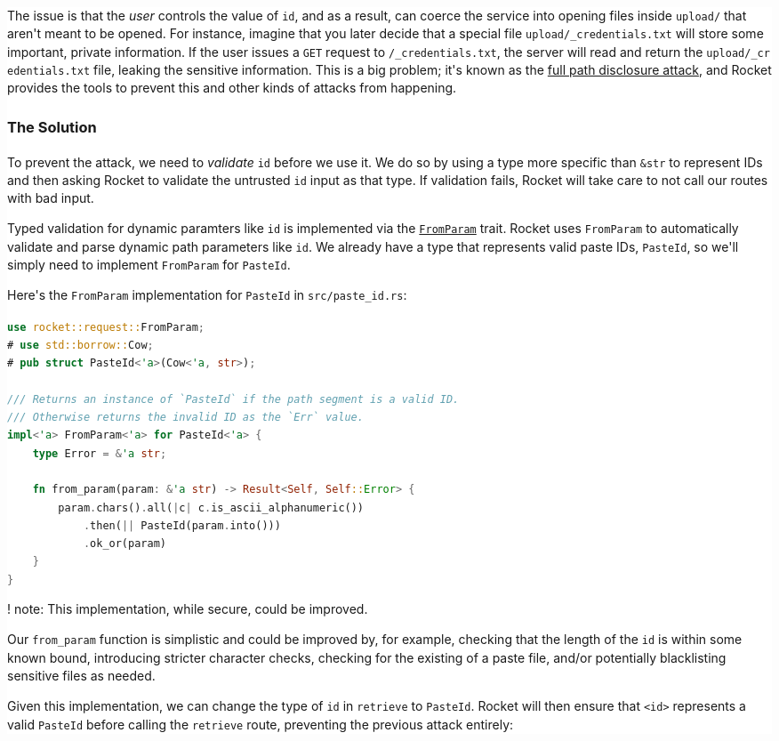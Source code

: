 The issue is that the _user_ controls the value of `id`, and as a result, can
coerce the service into opening files inside `upload/` that aren't meant to be
opened. For instance, imagine that you later decide that a special file
`upload/_credentials.txt` will store some important, private information. If the
user issues a `GET` request to `/_credentials.txt`, the server will read and
return the `upload/_credentials.txt` file, leaking the sensitive information.
This is a big problem; it's known as the [full path disclosure
attack](https://www.owasp.org/index.php/Full_Path_Disclosure), and Rocket
provides the tools to prevent this and other kinds of attacks from happening.

### The Solution

To prevent the attack, we need to _validate_ `id` before we use it. We do so by
using a type more specific than `&str` to represent IDs and then asking Rocket
to validate the untrusted `id` input as that type. If validation fails, Rocket
will take care to not call our routes with bad input.

Typed validation for dynamic paramters like `id` is implemented via the
[`FromParam`] trait. Rocket uses `FromParam` to automatically validate and parse
dynamic path parameters like `id`. We already have a type that represents valid
paste IDs, `PasteId`, so we'll simply need to implement `FromParam` for
`PasteId`.

Here's the `FromParam` implementation for `PasteId` in `src/paste_id.rs`:

[`FromParam`]: @api/rocket/request/trait.FromParam.html

```rust
use rocket::request::FromParam;
# use std::borrow::Cow;
# pub struct PasteId<'a>(Cow<'a, str>);

/// Returns an instance of `PasteId` if the path segment is a valid ID.
/// Otherwise returns the invalid ID as the `Err` value.
impl<'a> FromParam<'a> for PasteId<'a> {
    type Error = &'a str;

    fn from_param(param: &'a str) -> Result<Self, Self::Error> {
        param.chars().all(|c| c.is_ascii_alphanumeric())
            .then(|| PasteId(param.into()))
            .ok_or(param)
    }
}
```

! note: This implementation, while secure, could be improved.

  Our `from_param` function is simplistic and could be improved by, for example,
  checking that the length of the `id` is within some known bound, introducing
  stricter character checks, checking for the existing of a paste file, and/or
  potentially blacklisting sensitive files as needed.

Given this implementation, we can change the type of `id` in `retrieve` to
`PasteId`. Rocket will then ensure that `<id>` represents a valid `PasteId`
before calling the `retrieve` route, preventing the previous attack entirely:


[responses section]: ../responses
[`Data`]: @api/rocket/data/struct.Data.html
[data guard]: ../requests/#body-data
[`Data::open()`]: @api/rocket/data/struct.Data.html#method.open
[`Data`]: @api/rocket/data/struct.Data.html
[`DataStream`]: @api/rocket/data/struct.DataStream.html
[`DataStream::into_file()`]: @api/rocket/data/struct.DataStream.html#method.into_file
[`uri!`]: @api/rocket/macro.uri.html
[`kibibytes()`]: @api/rocket/data/trait.ToByteUnit.html#tymethod.kibibytes
[`ToByteUnit`]: @api/rocket/data/trait.ToByteUnit.html
[`UriDisplayPath`]: @api/rocket/derive.UriDisplayPath.html